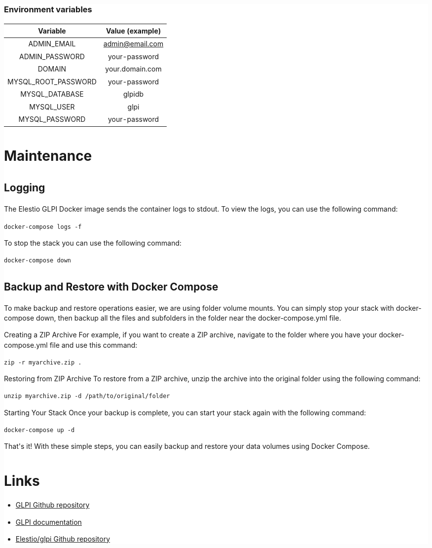 ### Environment variables

|      Variable       | Value (example) |
| :-----------------: | :-------------: |
|     ADMIN_EMAIL     | admin@email.com |
|   ADMIN_PASSWORD    |  your-password  |
|       DOMAIN        | your.domain.com |
| MYSQL_ROOT_PASSWORD |  your-password  |
|   MYSQL_DATABASE    |     glpidb      |
|     MYSQL_USER      |      glpi       |
|   MYSQL_PASSWORD    |  your-password  |

# Maintenance

## Logging

The Elestio GLPI Docker image sends the container logs to stdout. To view the logs, you can use the following command:

    docker-compose logs -f

To stop the stack you can use the following command:

    docker-compose down

## Backup and Restore with Docker Compose

To make backup and restore operations easier, we are using folder volume mounts. You can simply stop your stack with docker-compose down, then backup all the files and subfolders in the folder near the docker-compose.yml file.

Creating a ZIP Archive
For example, if you want to create a ZIP archive, navigate to the folder where you have your docker-compose.yml file and use this command:

    zip -r myarchive.zip .

Restoring from ZIP Archive
To restore from a ZIP archive, unzip the archive into the original folder using the following command:

    unzip myarchive.zip -d /path/to/original/folder

Starting Your Stack
Once your backup is complete, you can start your stack again with the following command:

    docker-compose up -d

That's it! With these simple steps, you can easily backup and restore your data volumes using Docker Compose.

# Links

- <a target="_blank" href="https://github.com/glpi-project/glpi">GLPI Github repository</a>

- <a target="_blank" href="https://glpi-project.org/documentation/">GLPI documentation</a>

- <a target="_blank" href="https://github.com/elestio-examples/glpi">Elestio/glpi Github repository</a>
